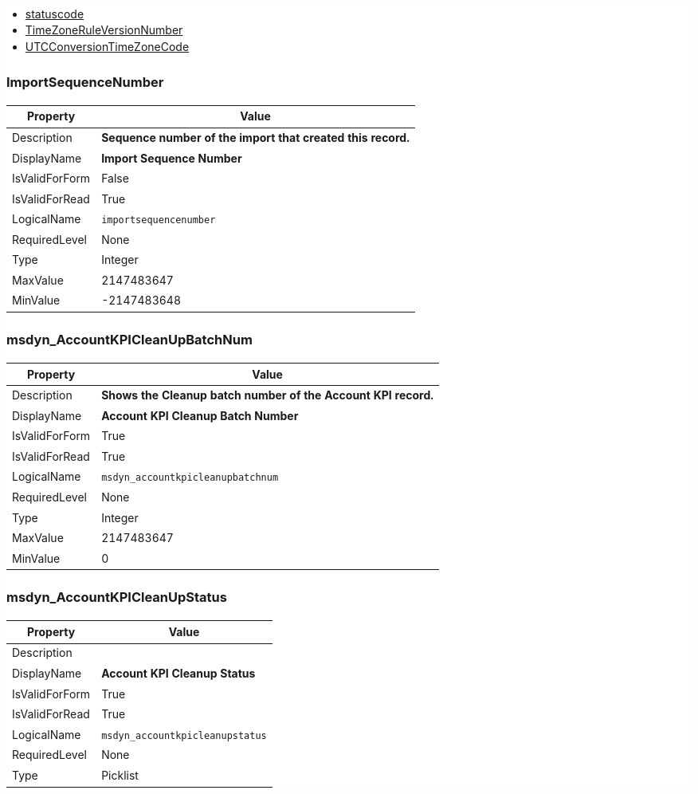 - [statuscode](#BKMK_statuscode)
- [TimeZoneRuleVersionNumber](#BKMK_TimeZoneRuleVersionNumber)
- [UTCConversionTimeZoneCode](#BKMK_UTCConversionTimeZoneCode)

### <a name="BKMK_ImportSequenceNumber"></a> ImportSequenceNumber

|Property|Value|
|---|---|
|Description|**Sequence number of the import that created this record.**|
|DisplayName|**Import Sequence Number**|
|IsValidForForm|False|
|IsValidForRead|True|
|LogicalName|`importsequencenumber`|
|RequiredLevel|None|
|Type|Integer|
|MaxValue|2147483647|
|MinValue|-2147483648|

### <a name="BKMK_msdyn_AccountKPICleanUpBatchNum"></a> msdyn_AccountKPICleanUpBatchNum

|Property|Value|
|---|---|
|Description|**Shows the Cleanup batch number of the Account KPI record.**|
|DisplayName|**Account KPI Cleanup Batch Number**|
|IsValidForForm|True|
|IsValidForRead|True|
|LogicalName|`msdyn_accountkpicleanupbatchnum`|
|RequiredLevel|None|
|Type|Integer|
|MaxValue|2147483647|
|MinValue|0|

### <a name="BKMK_msdyn_AccountKPICleanUpStatus"></a> msdyn_AccountKPICleanUpStatus

|Property|Value|
|---|---|
|Description||
|DisplayName|**Account KPI Cleanup Status**|
|IsValidForForm|True|
|IsValidForRead|True|
|LogicalName|`msdyn_accountkpicleanupstatus`|
|RequiredLevel|None|
|Type|Picklist|
